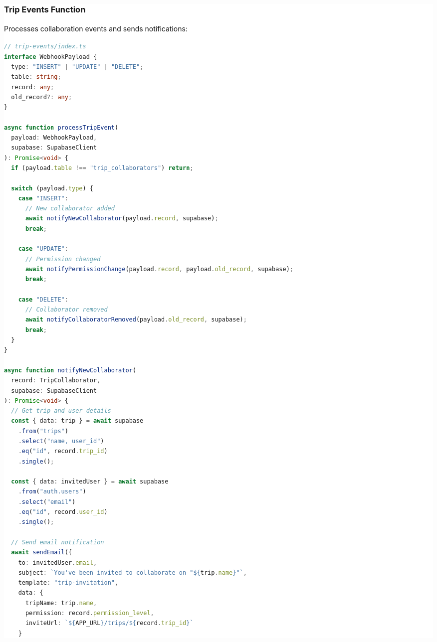 ### Trip Events Function

Processes collaboration events and sends notifications:

```typescript
// trip-events/index.ts
interface WebhookPayload {
  type: "INSERT" | "UPDATE" | "DELETE";
  table: string;
  record: any;
  old_record?: any;
}

async function processTripEvent(
  payload: WebhookPayload,
  supabase: SupabaseClient
): Promise<void> {
  if (payload.table !== "trip_collaborators") return;

  switch (payload.type) {
    case "INSERT":
      // New collaborator added
      await notifyNewCollaborator(payload.record, supabase);
      break;
    
    case "UPDATE":
      // Permission changed
      await notifyPermissionChange(payload.record, payload.old_record, supabase);
      break;
    
    case "DELETE":
      // Collaborator removed
      await notifyCollaboratorRemoved(payload.old_record, supabase);
      break;
  }
}

async function notifyNewCollaborator(
  record: TripCollaborator,
  supabase: SupabaseClient
): Promise<void> {
  // Get trip and user details
  const { data: trip } = await supabase
    .from("trips")
    .select("name, user_id")
    .eq("id", record.trip_id)
    .single();

  const { data: invitedUser } = await supabase
    .from("auth.users")
    .select("email")
    .eq("id", record.user_id)
    .single();

  // Send email notification
  await sendEmail({
    to: invitedUser.email,
    subject: `You've been invited to collaborate on "${trip.name}"`,
    template: "trip-invitation",
    data: {
      tripName: trip.name,
      permission: record.permission_level,
      inviteUrl: `${APP_URL}/trips/${record.trip_id}`
    }
```